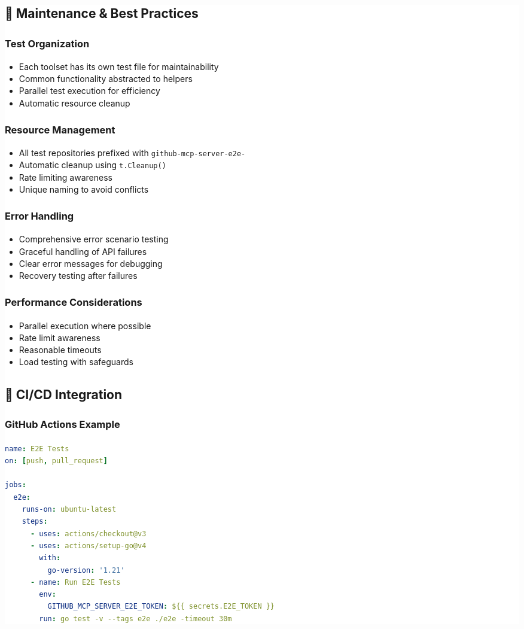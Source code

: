 ## 🔧 Maintenance & Best Practices

### Test Organization

- Each toolset has its own test file for maintainability
- Common functionality abstracted to helpers
- Parallel test execution for efficiency
- Automatic resource cleanup

### Resource Management

- All test repositories prefixed with `github-mcp-server-e2e-`
- Automatic cleanup using `t.Cleanup()`
- Rate limiting awareness
- Unique naming to avoid conflicts

### Error Handling

- Comprehensive error scenario testing
- Graceful handling of API failures
- Clear error messages for debugging
- Recovery testing after failures

### Performance Considerations

- Parallel execution where possible
- Rate limit awareness
- Reasonable timeouts
- Load testing with safeguards

## 🚦 CI/CD Integration

### GitHub Actions Example

```yaml
name: E2E Tests
on: [push, pull_request]

jobs:
  e2e:
    runs-on: ubuntu-latest
    steps:
      - uses: actions/checkout@v3
      - uses: actions/setup-go@v4
        with:
          go-version: '1.21'
      - name: Run E2E Tests
        env:
          GITHUB_MCP_SERVER_E2E_TOKEN: ${{ secrets.E2E_TOKEN }}
        run: go test -v --tags e2e ./e2e -timeout 30m
```
